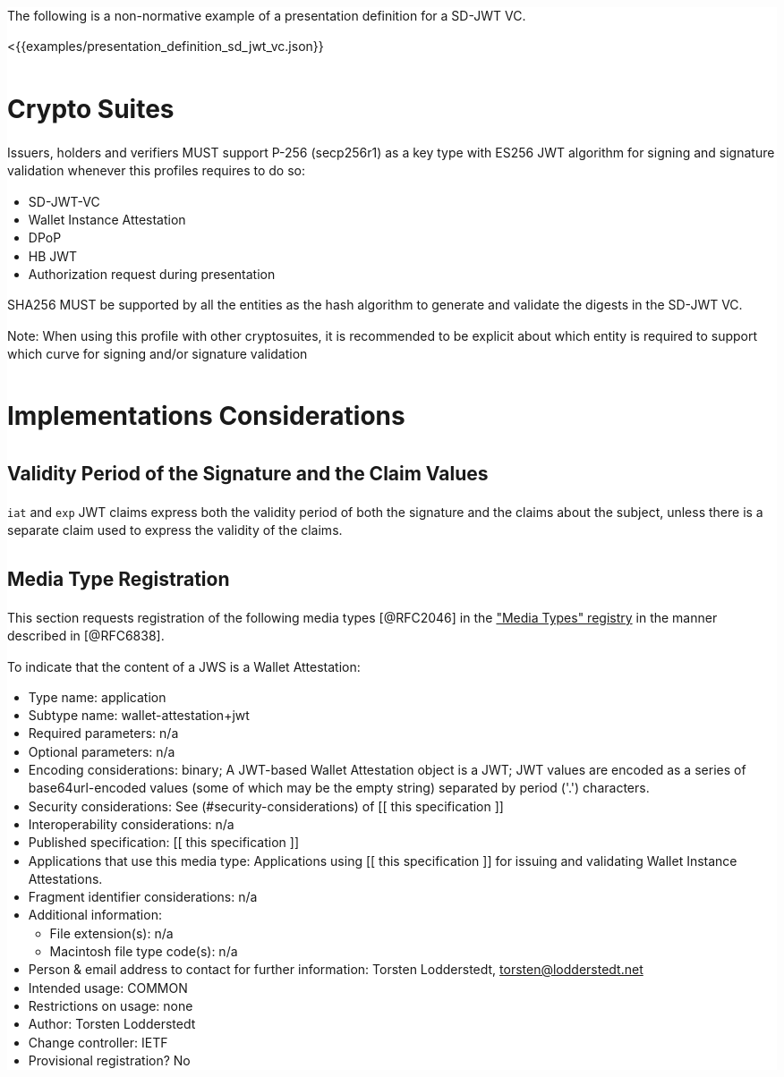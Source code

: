 The following is a non-normative example of a presentation definition for a SD-JWT VC.

<{{examples/presentation_definition_sd_jwt_vc.json}}

# Crypto Suites

Issuers, holders and verifiers MUST support P-256 (secp256r1) as a key type with ES256 JWT algorithm for signing and signature validation whenever this profiles requires to do so:

* SD-JWT-VC
* Wallet Instance Attestation
* DPoP
* HB JWT
* Authorization request during presentation

SHA256 MUST be supported by all the entities as the hash algorithm to generate and validate the digests in the SD-JWT VC.

Note: When using this profile with other cryptosuites, it is recommended to be explicit about which entity is required to support which curve for signing and/or signature validation

# Implementations Considerations

## Validity Period of the Signature and the Claim Values

`iat` and `exp` JWT claims express both the validity period of both the signature and the claims about the subject, unless there is a separate claim used to express the validity of the claims.


## Media Type Registration

This section requests registration of the following media types [@RFC2046] in
the ["Media Types" registry](https://www.iana.org/assignments/media-types/media-types.xhtml#application) in the manner described
in [@RFC6838].

To indicate that the content of a JWS is a Wallet Attestation:

  * Type name: application
  * Subtype name: wallet-attestation+jwt
  * Required parameters: n/a
  * Optional parameters: n/a
  * Encoding considerations: binary; A JWT-based Wallet Attestation object is a JWT; JWT values are encoded as a series of base64url-encoded values (some of which may be the empty string) separated by period ('.') characters.
  * Security considerations: See (#security-considerations) of [[ this specification ]]
  * Interoperability considerations: n/a
  * Published specification: [[ this specification ]]
  * Applications that use this media type: Applications using [[ this specification ]] for issuing and validating Wallet Instance Attestations.
  * Fragment identifier considerations: n/a
  * Additional information:
    * File extension(s): n/a
    * Macintosh file type code(s): n/a
  * Person &amp; email address to contact for further information: Torsten Lodderstedt, torsten@lodderstedt.net
  * Intended usage: COMMON
  * Restrictions on usage: none
  * Author: Torsten Lodderstedt
  * Change controller: IETF
  * Provisional registration? No
